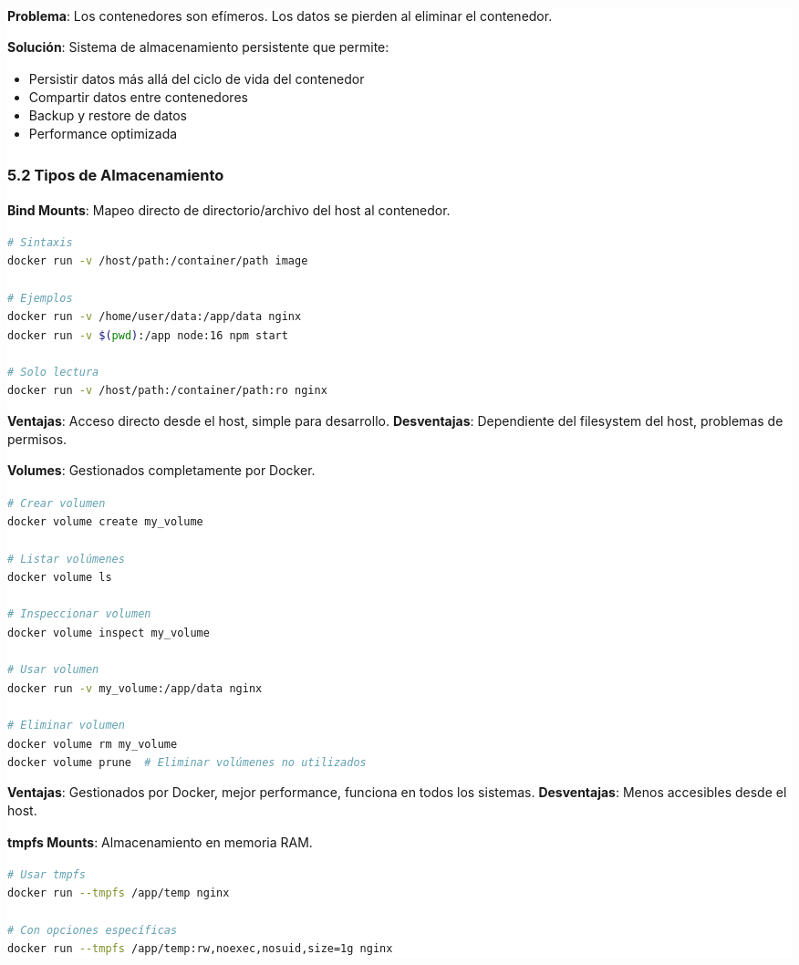 **Problema**: Los contenedores son efímeros. Los datos se pierden al eliminar el contenedor.

**Solución**: Sistema de almacenamiento persistente que permite:
- Persistir datos más allá del ciclo de vida del contenedor
- Compartir datos entre contenedores
- Backup y restore de datos
- Performance optimizada

### 5.2 Tipos de Almacenamiento

**Bind Mounts**: Mapeo directo de directorio/archivo del host al contenedor.

```bash
# Sintaxis
docker run -v /host/path:/container/path image

# Ejemplos
docker run -v /home/user/data:/app/data nginx
docker run -v $(pwd):/app node:16 npm start

# Solo lectura
docker run -v /host/path:/container/path:ro nginx
```

**Ventajas**: Acceso directo desde el host, simple para desarrollo.
**Desventajas**: Dependiente del filesystem del host, problemas de permisos.

**Volumes**: Gestionados completamente por Docker.

```bash
# Crear volumen
docker volume create my_volume

# Listar volúmenes
docker volume ls

# Inspeccionar volumen
docker volume inspect my_volume

# Usar volumen
docker run -v my_volume:/app/data nginx

# Eliminar volumen
docker volume rm my_volume
docker volume prune  # Eliminar volúmenes no utilizados
```

**Ventajas**: Gestionados por Docker, mejor performance, funciona en todos los sistemas.
**Desventajas**: Menos accesibles desde el host.

**tmpfs Mounts**: Almacenamiento en memoria RAM.

```bash
# Usar tmpfs
docker run --tmpfs /app/temp nginx

# Con opciones específicas
docker run --tmpfs /app/temp:rw,noexec,nosuid,size=1g nginx
```
